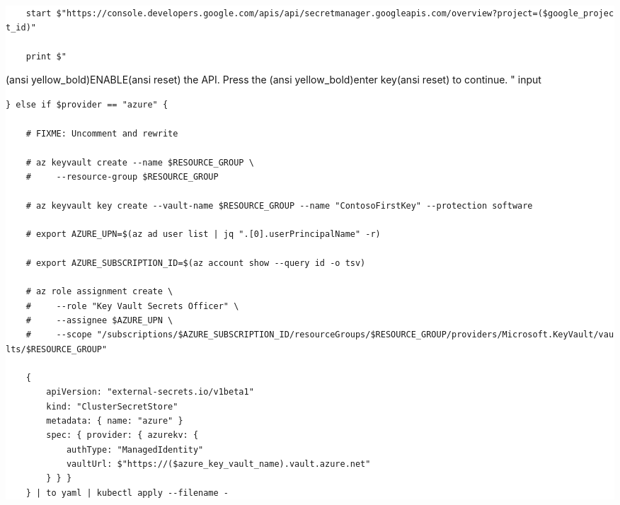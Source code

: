         start $"https://console.developers.google.com/apis/api/secretmanager.googleapis.com/overview?project=($google_project_id)"
            
        print $"
(ansi yellow_bold)ENABLE(ansi reset) the API.
Press the (ansi yellow_bold)enter key(ansi reset) to continue.
"
        input

    } else if $provider == "azure" {

        # FIXME: Uncomment and rewrite
        
        # az keyvault create --name $RESOURCE_GROUP \
        #     --resource-group $RESOURCE_GROUP

        # az keyvault key create --vault-name $RESOURCE_GROUP --name "ContosoFirstKey" --protection software

        # export AZURE_UPN=$(az ad user list | jq ".[0].userPrincipalName" -r)

        # export AZURE_SUBSCRIPTION_ID=$(az account show --query id -o tsv)

        # az role assignment create \
        #     --role "Key Vault Secrets Officer" \
        #     --assignee $AZURE_UPN \
        #     --scope "/subscriptions/$AZURE_SUBSCRIPTION_ID/resourceGroups/$RESOURCE_GROUP/providers/Microsoft.KeyVault/vaults/$RESOURCE_GROUP"

        {
            apiVersion: "external-secrets.io/v1beta1"
            kind: "ClusterSecretStore"
            metadata: { name: "azure" }
            spec: { provider: { azurekv: {
                authType: "ManagedIdentity"
                vaultUrl: $"https://($azure_key_vault_name).vault.azure.net"
            } } }
        } | to yaml | kubectl apply --filename -

